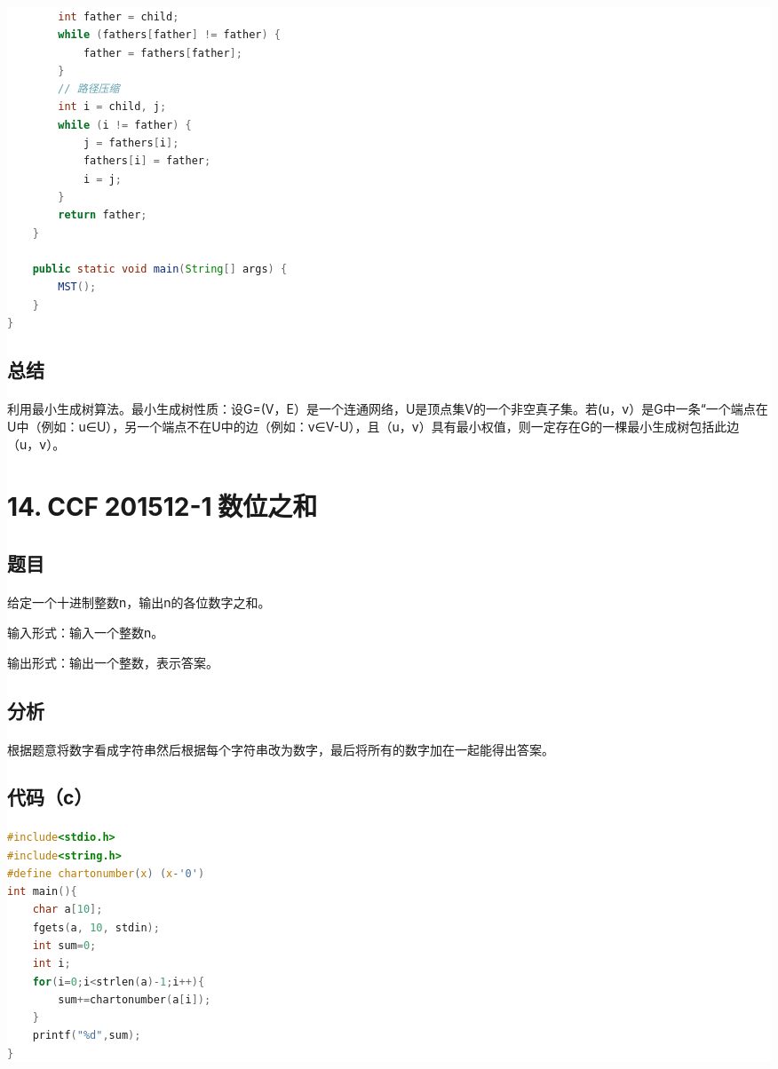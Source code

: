```java
        int father = child;
        while (fathers[father] != father) {
            father = fathers[father];
        }
        // 路径压缩
        int i = child, j;
        while (i != father) {
            j = fathers[i];
            fathers[i] = father;
            i = j;
        }
        return father;
    }

    public static void main(String[] args) {
        MST();
    }
}
```

## 总结

利用最小生成树算法。最小生成树性质：设G=(V，E）是一个连通网络，U是顶点集V的一个非空真子集。若(u，v）是G中一条“一个端点在U中（例如：u∈U），另一个端点不在U中的边（例如：v∈V-U），且（u，v）具有最小权值，则一定存在G的一棵最小生成树包括此边（u，v）。

# 14\. CCF 201512-1 数位之和

## 题目

给定一个十进制整数n，输出n的各位数字之和。

输入形式：输入一个整数n。

输出形式：输出一个整数，表示答案。

## 分析

根据题意将数字看成字符串然后根据每个字符串改为数字，最后将所有的数字加在一起能得出答案。

## 代码（c）

```c
#include<stdio.h>
#include<string.h>
#define chartonumber(x) (x-'0')
int main(){
    char a[10];
    fgets(a, 10, stdin);
    int sum=0;
    int i;
    for(i=0;i<strlen(a)-1;i++){
        sum+=chartonumber(a[i]);
    }
    printf("%d",sum);
} 
```
